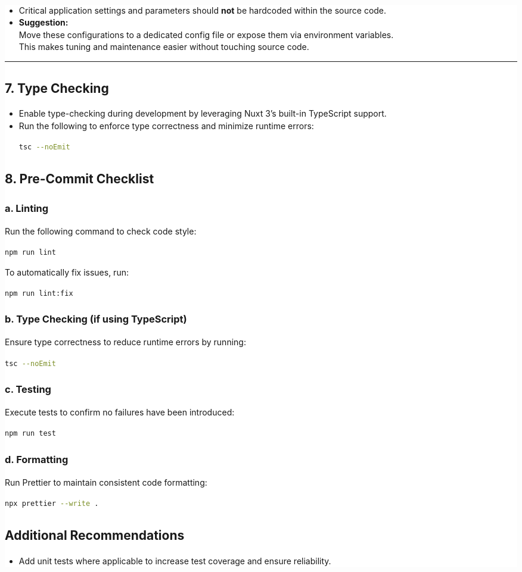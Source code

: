 - Critical application settings and parameters should **not** be hardcoded within the source code.
- **Suggestion:**  
  Move these configurations to a dedicated config file or expose them via environment variables.  
  This makes tuning and maintenance easier without touching source code.

---

## 7. Type Checking

- Enable type-checking during development by leveraging Nuxt 3’s built-in TypeScript support.
- Run the following to enforce type correctness and minimize runtime errors:
  ```bash
  tsc --noEmit

## 8. Pre-Commit Checklist
### a. Linting
Run the following command to check code style:

```bash
npm run lint
```

To automatically fix issues, run:
```bash
npm run lint:fix
```

### b. Type Checking (if using TypeScript)
Ensure type correctness to reduce runtime errors by running:

```bash
tsc --noEmit
```

### c. Testing
Execute tests to confirm no failures have been introduced:

```bash
npm run test
```

### d. Formatting
Run Prettier to maintain consistent code formatting:

```bash
npx prettier --write .
```

## Additional Recommendations

- Add unit tests where applicable to increase test coverage and ensure reliability.

